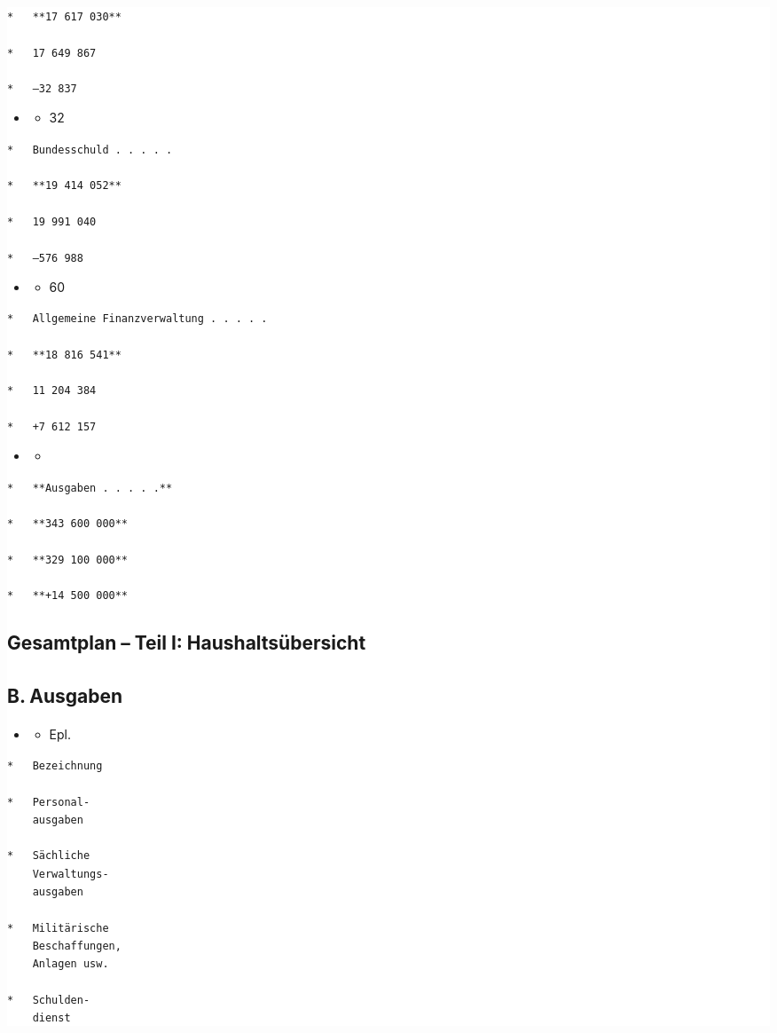     *   **17 617 030**

    *   17 649 867

    *   –32 837


*    *   32

    *   Bundesschuld . . . . .

    *   **19 414 052**

    *   19 991 040

    *   –576 988


*    *   60

    *   Allgemeine Finanzverwaltung . . . . .

    *   **18 816 541**

    *   11 204 384

    *   +7 612 157


*    *
    *   **Ausgaben . . . . .**

    *   **343 600 000**

    *   **329 100 000**

    *   **+14 500 000**





## Gesamtplan – Teil I: Haushaltsübersicht


## **B. Ausgaben**


*    *   Epl.

    *   Bezeichnung

    *   Personal-
        ausgaben

    *   Sächliche
        Verwaltungs-
        ausgaben

    *   Militärische
        Beschaffungen,
        Anlagen usw.

    *   Schulden-
        dienst
